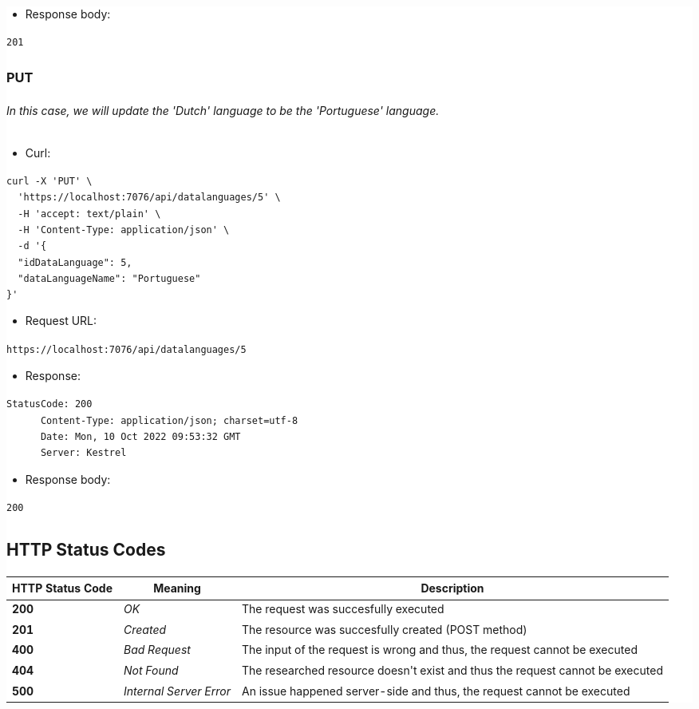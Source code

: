 * Response body: 
```
201
```

### PUT

###### In this case, we will update the 'Dutch' language to be the 'Portuguese' language.

* Curl:
```
curl -X 'PUT' \
  'https://localhost:7076/api/datalanguages/5' \
  -H 'accept: text/plain' \
  -H 'Content-Type: application/json' \
  -d '{
  "idDataLanguage": 5,
  "dataLanguageName": "Portuguese"
}'
```
* Request URL:
```
https://localhost:7076/api/datalanguages/5
```
* Response:
```
StatusCode: 200
      Content-Type: application/json; charset=utf-8
      Date: Mon, 10 Oct 2022 09:53:32 GMT
      Server: Kestrel
```

* Response body: 
```
200
```

## HTTP Status Codes

| HTTP Status Code |         Meaning         | Description                                                                    |
|------------------|-------------------------|--------------------------------------------------------------------------------|
| __200__          | _OK_                    | The request was succesfully executed                                           |
| __201__          | _Created_               | The resource was succesfully created (POST method)                             |
| __400__          | _Bad Request_           | The input of the request is wrong and thus, the request cannot be executed     |
| __404__          | _Not Found_             | The researched resource doesn't exist and thus the request cannot be executed  |
| __500__          | _Internal Server Error_ | An issue happened server-side and thus, the request cannot be executed         |
